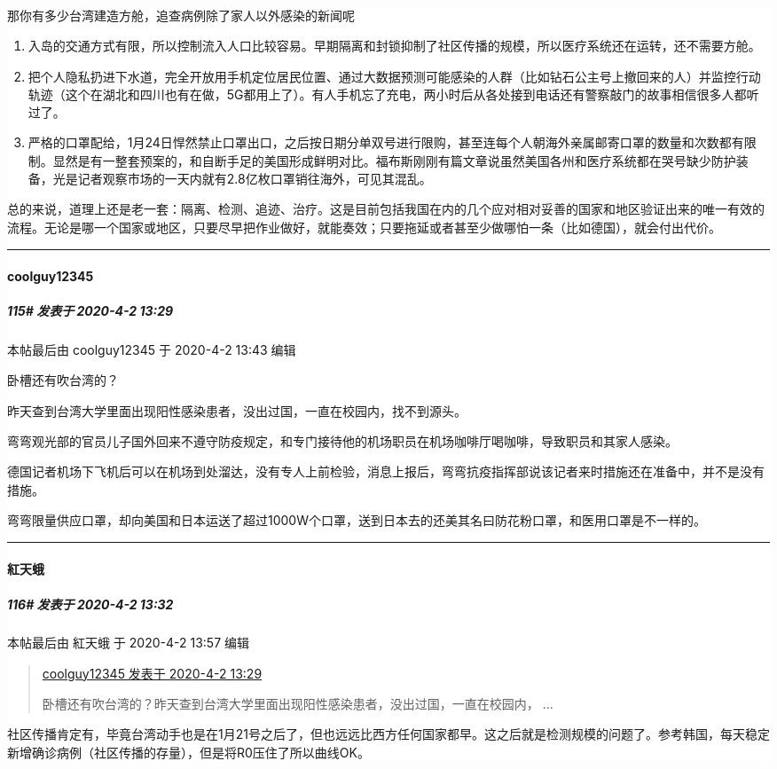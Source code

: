 那你有多少台湾建造方舱，追查病例除了家人以外感染的新闻呢</blockquote>
1. 入岛的交通方式有限，所以控制流入人口比较容易。早期隔离和封锁抑制了社区传播的规模，所以医疗系统还在运转，还不需要方舱。


2. 把个人隐私扔进下水道，完全开放用手机定位居民位置、通过大数据预测可能感染的人群（比如钻石公主号上撤回来的人）并监控行动轨迹（这个在湖北和四川也有在做，5G都用上了）。有人手机忘了充电，两小时后从各处接到电话还有警察敲门的故事相信很多人都听过了。


3. 严格的口罩配给，1月24日悍然禁止口罩出口，之后按日期分单双号进行限购，甚至连每个人朝海外亲属邮寄口罩的数量和次数都有限制。显然是有一整套预案的，和自断手足的美国形成鲜明对比。福布斯刚刚有篇文章说虽然美国各州和医疗系统都在哭号缺少防护装备，光是记者观察市场的一天内就有2.8亿枚口罩销往海外，可见其混乱。


总的来说，道理上还是老一套：隔离、检测、追迹、治疗。这是目前包括我国在内的几个应对相对妥善的国家和地区验证出来的唯一有效的流程。无论是哪一个国家或地区，只要尽早把作业做好，就能奏效；只要拖延或者甚至少做哪怕一条（比如德国），就会付出代价。







*****

####  coolguy12345  
##### 115#       发表于 2020-4-2 13:29



 本帖最后由 coolguy12345 于 2020-4-2 13:43 编辑 

卧槽还有吹台湾的？

昨天查到台湾大学里面出现阳性感染患者，没出过国，一直在校园内，找不到源头。

弯弯观光部的官员儿子国外回来不遵守防疫规定，和专门接待他的机场职员在机场咖啡厅喝咖啡，导致职员和其家人感染。


德国记者机场下飞机后可以在机场到处溜达，没有专人上前检验，消息上报后，弯弯抗疫指挥部说该记者来时措施还在准备中，并不是没有措施。


弯弯限量供应口罩，却向美国和日本运送了超过1000W个口罩，送到日本去的还美其名曰防花粉口罩，和医用口罩是不一样的。













*****

####  紅天蛾  
##### 116#       发表于 2020-4-2 13:32



 本帖最后由 紅天蛾 于 2020-4-2 13:57 编辑 
<blockquote><a href="httphttps://bbs.saraba1st.com/2b/forum.php?mod=redirect&amp;goto=findpost&amp;pid=46954736&amp;ptid=1922017" target="_blank">coolguy12345 发表于 2020-4-2 13:29</a>

卧槽还有吹台湾的？昨天查到台湾大学里面出现阳性感染患者，没出过国，一直在校园内， ...</blockquote>
社区传播肯定有，毕竟台湾动手也是在1月21号之后了，但也远远比西方任何国家都早。这之后就是检测规模的问题了。参考韩国，每天稳定新增确诊病例（社区传播的存量），但是将R0压住了所以曲线OK。

